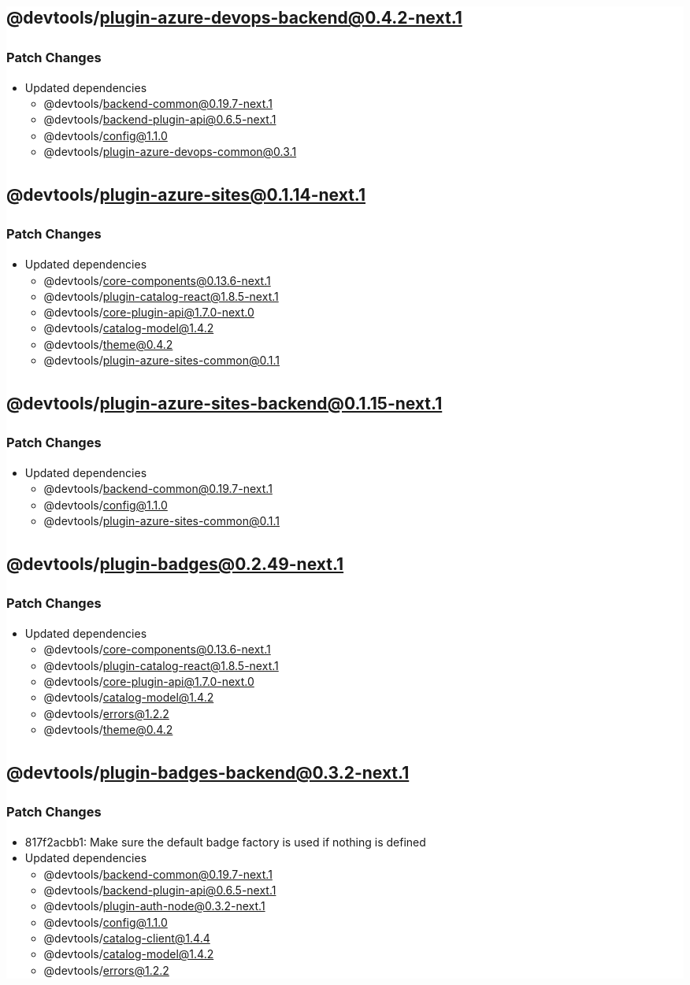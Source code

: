 ## @devtools/plugin-azure-devops-backend@0.4.2-next.1

### Patch Changes

- Updated dependencies
  - @devtools/backend-common@0.19.7-next.1
  - @devtools/backend-plugin-api@0.6.5-next.1
  - @devtools/config@1.1.0
  - @devtools/plugin-azure-devops-common@0.3.1

## @devtools/plugin-azure-sites@0.1.14-next.1

### Patch Changes

- Updated dependencies
  - @devtools/core-components@0.13.6-next.1
  - @devtools/plugin-catalog-react@1.8.5-next.1
  - @devtools/core-plugin-api@1.7.0-next.0
  - @devtools/catalog-model@1.4.2
  - @devtools/theme@0.4.2
  - @devtools/plugin-azure-sites-common@0.1.1

## @devtools/plugin-azure-sites-backend@0.1.15-next.1

### Patch Changes

- Updated dependencies
  - @devtools/backend-common@0.19.7-next.1
  - @devtools/config@1.1.0
  - @devtools/plugin-azure-sites-common@0.1.1

## @devtools/plugin-badges@0.2.49-next.1

### Patch Changes

- Updated dependencies
  - @devtools/core-components@0.13.6-next.1
  - @devtools/plugin-catalog-react@1.8.5-next.1
  - @devtools/core-plugin-api@1.7.0-next.0
  - @devtools/catalog-model@1.4.2
  - @devtools/errors@1.2.2
  - @devtools/theme@0.4.2

## @devtools/plugin-badges-backend@0.3.2-next.1

### Patch Changes

- 817f2acbb1: Make sure the default badge factory is used if nothing is defined
- Updated dependencies
  - @devtools/backend-common@0.19.7-next.1
  - @devtools/backend-plugin-api@0.6.5-next.1
  - @devtools/plugin-auth-node@0.3.2-next.1
  - @devtools/config@1.1.0
  - @devtools/catalog-client@1.4.4
  - @devtools/catalog-model@1.4.2
  - @devtools/errors@1.2.2

